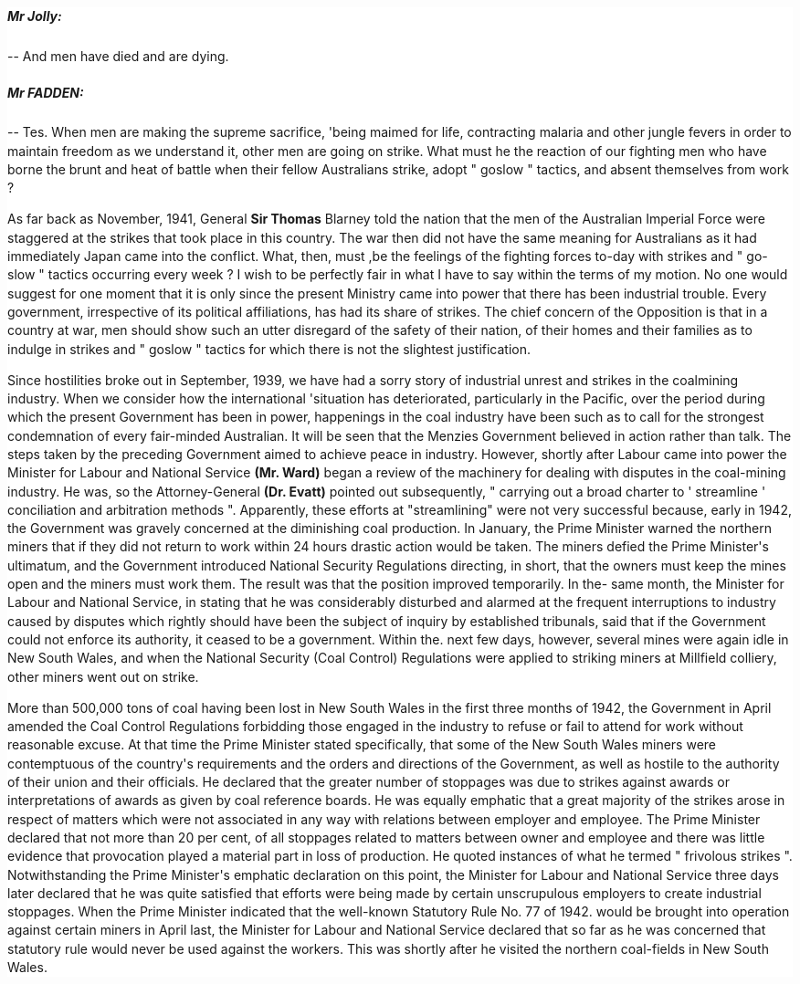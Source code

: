##### Mr Jolly:

-- And men have died and are dying. 

##### Mr FADDEN:

-- Tes. When men are making the supreme sacrifice, 'being maimed for life, contracting malaria and other jungle fevers in order to maintain freedom as we understand it, other men are going on strike. What must he the reaction of our fighting men who have borne the brunt and heat of battle when their fellow Australians strike, adopt " goslow " tactics, and absent themselves from work ? 

As far back as November, 1941, General  **Sir Thomas**  Blarney told the nation that the men of the Australian Imperial Force were staggered at the strikes that took place in this country. The war then did not have the same meaning for Australians as it had immediately Japan came into the conflict. What, then, must ,be the feelings of the fighting forces to-day with strikes and " go-slow " tactics occurring every week ? I wish to be perfectly fair in what I have to say within the terms of my motion. No one would suggest for one moment that it is only since the present Ministry came into power that there has been industrial trouble. Every government, irrespective of its political affiliations, has had its share of strikes. The chief concern of the Opposition is that in a country at war, men should show such an utter disregard of the safety of their nation, of their homes and their families as to indulge in strikes and " goslow " tactics for which there is not the slightest justification. 

Since hostilities broke out in September, 1939, we have had a sorry story of industrial unrest and strikes in the coalmining industry. When we consider how the international 'situation has deteriorated, particularly in the Pacific, over the period during which the present Government has been in power, happenings in the coal industry have been such as to call for the strongest condemnation of every fair-minded Australian. It will be seen that the Menzies Government believed in action rather than talk. The steps taken by the preceding Government aimed to achieve peace in industry. However, shortly after Labour came into power the Minister for Labour and National Service  **(Mr. Ward)**  began a review of the machinery for dealing with disputes in the coal-mining industry. He was, so the Attorney-General  **(Dr. Evatt)**  pointed out subsequently, " carrying out a broad charter to ' streamline ' conciliation and arbitration methods ". Apparently, these efforts at "streamlining" were not very successful because, early in 1942, the Government was gravely concerned at the diminishing coal production. In January, the Prime Minister warned the northern miners that if they did not return to work within 24 hours drastic action would be taken. The miners defied the Prime Minister's ultimatum, and the Government introduced National Security Regulations directing, in short, that the owners must keep the mines open and the miners must work them. The result was that the position improved temporarily. In the- same month, the Minister for Labour and National Service, in stating that he was considerably disturbed and alarmed at the frequent interruptions to industry caused by disputes which rightly should have been the subject of inquiry by established tribunals, said that if the Government could not enforce its authority, it ceased to be a government. Within the. next few days, however, several mines were again idle in New South Wales, and when the National Security (Coal Control) Regulations were applied to striking miners at Millfield colliery, other miners went out on strike. 

More than 500,000 tons of coal having been lost in New South Wales in the first three months of 1942, the Government in April amended the Coal Control Regulations forbidding those engaged in the industry to refuse or fail to attend for work without reasonable excuse. At that time the Prime Minister stated specifically, that some of the New South Wales miners were contemptuous of the country's requirements and the orders and directions of the Government, as well as hostile to the authority of their union and their officials. He declared that the greater number of stoppages was due to strikes against awards or interpretations of awards as given by coal reference boards. He was equally emphatic that a great majority of the strikes arose in respect of matters which were not associated in any way with relations between employer and employee. The Prime Minister declared that not more than 20 per cent, of all stoppages related to matters between owner and employee and there was little evidence that provocation played a material part in loss of production. He quoted instances of what he termed " frivolous strikes ". Notwithstanding the Prime Minister's emphatic declaration on this point, the Minister for Labour and National Service three days later declared that he was quite satisfied that efforts were being made by certain unscrupulous employers to create industrial stoppages. When the Prime Minister indicated that the well-known Statutory Rule No. 77 of 1942. would  be  brought into operation against certain miners in April last, the Minister for Labour and National Service declared that so far as he was concerned that statutory rule would never be used against the workers. This was shortly after he visited the northern coal-fields in New South Wales. 

